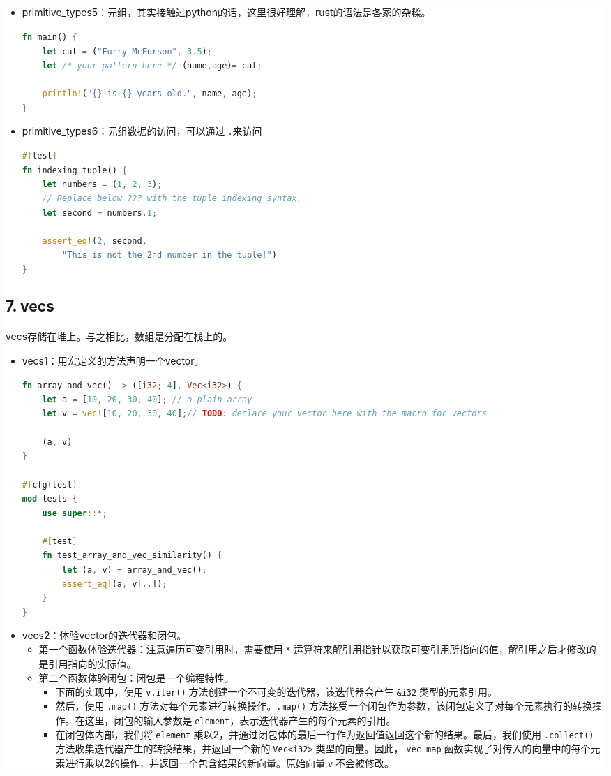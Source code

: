 - primitive_types5：元组，其实接触过python的话，这里很好理解，rust的语法是各家的杂糅。
  ```rust
  fn main() {
      let cat = ("Furry McFurson", 3.5);
      let /* your pattern here */ (name,age)= cat;
  
      println!("{} is {} years old.", name, age);
  }
  
  ```
- primitive_types6：元组数据的访问，可以通过 `.`来访问
  ```rust
  #[test]
  fn indexing_tuple() {
      let numbers = (1, 2, 3);
      // Replace below ??? with the tuple indexing syntax.
      let second = numbers.1;
  
      assert_eq!(2, second,
          "This is not the 2nd number in the tuple!")
  }
  
  ```

## 7. vecs

vecs存储在堆上。与之相比，数组是分配在栈上的。

- vecs1：用宏定义的方法声明一个vector。
  ```rust
  fn array_and_vec() -> ([i32; 4], Vec<i32>) {
      let a = [10, 20, 30, 40]; // a plain array
      let v = vec![10, 20, 30, 40];// TODO: declare your vector here with the macro for vectors
  
      (a, v)
  }
  
  #[cfg(test)]
  mod tests {
      use super::*;
  
      #[test]
      fn test_array_and_vec_similarity() {
          let (a, v) = array_and_vec();
          assert_eq!(a, v[..]);
      }
  }
  
  ```
- vecs2：体验vector的迭代器和闭包。
  - 第一个函数体验迭代器：注意遍历可变引用时，需要使用 `*` 运算符来解引用指针以获取可变引用所指向的值，解引用之后才修改的是引用指向的实际值。
  - 第二个函数体验闭包：闭包是一个编程特性。
    - 下面的实现中，使用 `v.iter()` 方法创建一个不可变的迭代器，该迭代器会产生 `&i32` 类型的元素引用。
    - 然后，使用 `.map()` 方法对每个元素进行转换操作。`.map()` 方法接受一个闭包作为参数，该闭包定义了对每个元素执行的转换操作。在这里，闭包的输入参数是 `element`，表示迭代器产生的每个元素的引用。
    - 在闭包体内部，我们将 `element` 乘以2，并通过闭包体的最后一行作为返回值返回这个新的结果。最后，我们使用 `.collect()` 方法收集迭代器产生的转换结果，并返回一个新的 `Vec<i32>` 类型的向量。因此， `vec_map` 函数实现了对传入的向量中的每个元素进行乘以2的操作，并返回一个包含结果的新向量。原始向量 `v` 不会被修改。
